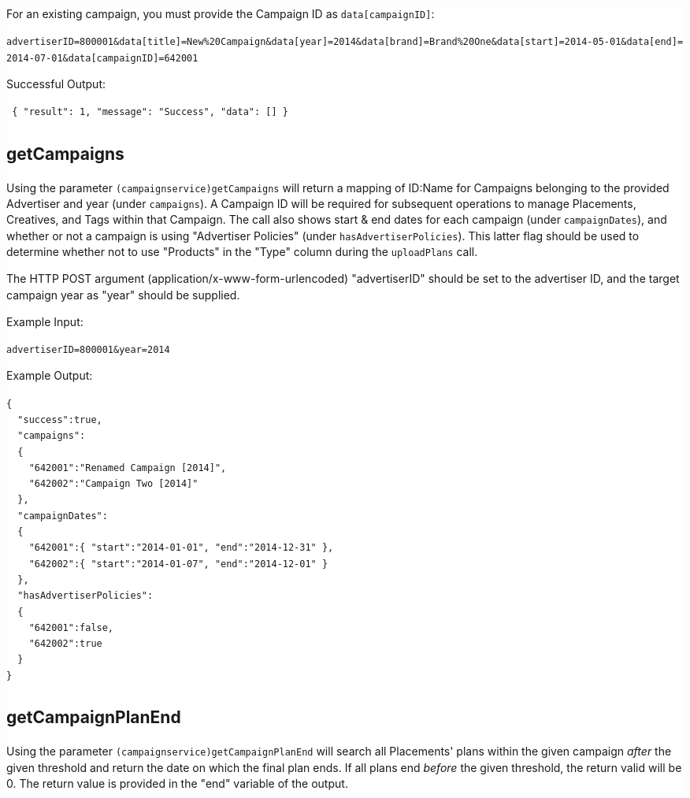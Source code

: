 For an existing campaign, you must provide the Campaign ID as `data[campaignID]`:

    advertiserID=800001&data[title]=New%20Campaign&data[year]=2014&data[brand]=Brand%20One&data[start]=2014-05-01&data[end]=2014-07-01&data[campaignID]=642001

Successful Output:

     { "result": 1, "message": "Success", "data": [] }

## getCampaigns

Using the parameter `(campaignservice)getCampaigns` will return a mapping of ID:Name for Campaigns belonging to the provided Advertiser and year (under `campaigns`). A Campaign ID will be required for subsequent operations to manage Placements, Creatives, and Tags within that Campaign. The call also shows start & end dates for each campaign (under `campaignDates`), and whether or not a campaign is using "Advertiser Policies" (under `hasAdvertiserPolicies`). This latter flag should be used to determine whether not to use "Products" in the "Type" column during the `uploadPlans` call.

The HTTP POST argument (application/x-www-form-urlencoded) "advertiserID" should be set to the advertiser ID,
and the target campaign year as "year" should be supplied.

Example Input:

    advertiserID=800001&year=2014

Example Output:

    {
      "success":true,
      "campaigns":
      {
        "642001":"Renamed Campaign [2014]",
        "642002":"Campaign Two [2014]"
      },
      "campaignDates":
      {
        "642001":{ "start":"2014-01-01", "end":"2014-12-31" },
        "642002":{ "start":"2014-01-07", "end":"2014-12-01" }
      },
      "hasAdvertiserPolicies":
      {
        "642001":false,
        "642002":true
      }
    }
    

## getCampaignPlanEnd

Using the parameter `(campaignservice)getCampaignPlanEnd` will search all Placements' plans within the given campaign *after* the given threshold and return the date on which the final plan ends. If all plans end *before* the given threshold, the return valid will be 0. The return value is provided in the "end" variable of the output.
